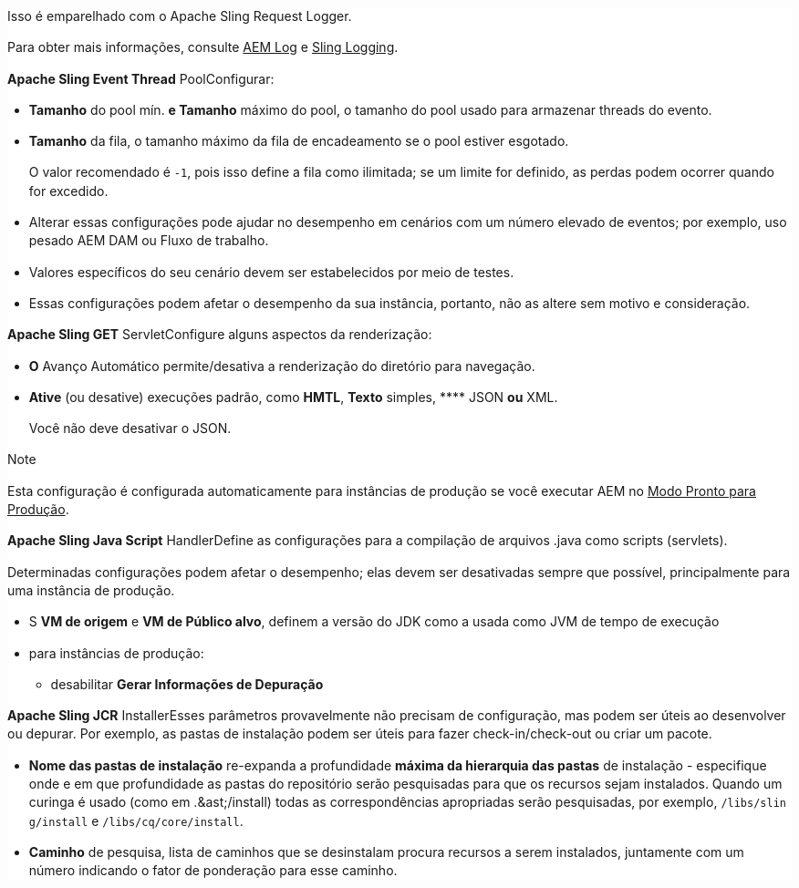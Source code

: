    Isso é emparelhado com o Apache Sling Request Logger.

Para obter mais informações, consulte [AEM Log](/help/sites-deploying/configure-logging.md) e [Sling Logging](https://sling.apache.org/site/logging.html).

**Apache Sling Event Thread** PoolConfigurar:

* **Tamanho**  do pool mín.  **e Tamanho** máximo do pool, o tamanho do pool usado para armazenar threads do evento.

* **Tamanho** da fila, o tamanho máximo da fila de encadeamento se o pool estiver esgotado.

   O valor recomendado é `-1`, pois isso define a fila como ilimitada; se um limite for definido, as perdas podem ocorrer quando for excedido.

* Alterar essas configurações pode ajudar no desempenho em cenários com um número elevado de eventos; por exemplo, uso pesado AEM DAM ou Fluxo de trabalho.
* Valores específicos do seu cenário devem ser estabelecidos por meio de testes.
* Essas configurações podem afetar o desempenho da sua instância, portanto, não as altere sem motivo e consideração.

**Apache Sling GET** ServletConfigure alguns aspectos da renderização:

* **O** Avanço Automático permite/desativa a renderização do diretório para navegação.
* **Ative**  (ou desative) execuções padrão, como  **HMTL**,  **Texto** simples,  **** JSON **ou** XML.

   Você não deve desativar o JSON.

>[!NOTE]
>
>Esta configuração é configurada automaticamente para instâncias de produção se você executar AEM no [Modo Pronto para Produção](/help/sites-administering/production-ready.md).

**Apache Sling Java Script** HandlerDefine as configurações para a compilação de arquivos .java como scripts (servlets).

Determinadas configurações podem afetar o desempenho; elas devem ser desativadas sempre que possível, principalmente para uma instância de produção.

* S **VM de origem** e **VM de Público alvo**, definem a versão do JDK como a usada como JVM de tempo de execução

* para instâncias de produção:

   * desabilitar **Gerar Informações de Depuração**

**Apache Sling JCR** InstallerEsses parâmetros provavelmente não precisam de configuração, mas podem ser úteis ao desenvolver ou depurar. Por exemplo, as pastas de instalação podem ser úteis para fazer check-in/check-out ou criar um pacote.

* **Nome das pastas de instalação** re-expanda a profundidade  **máxima da hierarquia das pastas**  de instalação - especifique onde e em que profundidade as pastas do repositório serão pesquisadas para que os recursos sejam instalados. Quando um curinga é usado (como em .&amp;ast;/install) todas as correspondências apropriadas serão pesquisadas, por exemplo, `/libs/sling/install` e `/libs/cq/core/install`.

* **Caminho** de pesquisa, lista de caminhos que se desinstalam procura recursos a serem instalados, juntamente com um número indicando o fator de ponderação para esse caminho.

